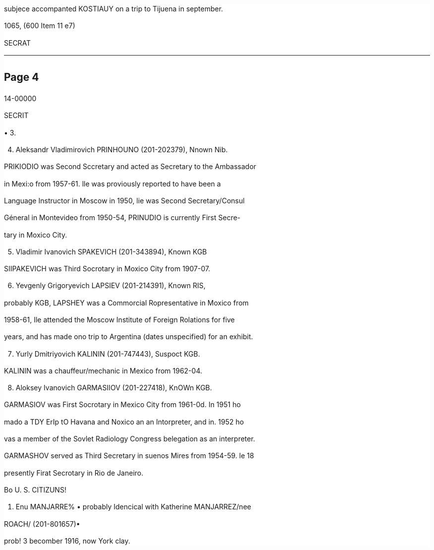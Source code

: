 subjece accompanted KOSTIAUY on a trip to Tijuena in september.

1065, (600 Item 11 e7)

SECRAT

---

## Page 4

14-00000

SECRIT

• 3.

4) Aleksandr Vladimirovich PRINHOUNO (201-202379), Nnown Nib.

PRIKIODIO was Second Sccretary and acted as Secretary to the Ambassador

in Mexi:o from 1957-61. lle was proviously reported to have been a

Language Instructor in Moscow in 1950, lie was Second Secretary/Consul

Géneral in Montevideo from 1950-54, PRINUDIO is currently First Secre-

tary in Moxico City.

5) Vladimir Ivanovich SPAKEVICH (201-343894), Known KGB

SIIPAKEVICH was Third Socrotary in Moxico City from 1907-07.

6) Yevgenly Grigoryevich LAPSIEV (201-214391), Known RIS,

probably KGB, LAPSHEY was a Commorcial Ropresentative in Moxico from

1958-61, Ile attended the Moscow Institute of Foreign Rolations for five

years, and has made ono trip to Argentina (dates unspecified) for an exhibit.

7) Yurly Dmitriyovich KALININ (201-747443), Suspoct KGB.

KALININ was a chauffeur/mechanic in Mexico from 1962-04.

8) Aloksey Ivanovich GARMASIIOV (201-227418), KnOWn KGB.

GARMASIOV was First Socrotary in Mexico City from 1961-0d. In 1951 ho

mado a TDY ErIp tO Havana and Noxico an an Intorpreter, and in. 1952 ho

vas a member of the Sovlet Radiology Congress belegation as an interpreter.

GARMASHOV served as Third Secretary in suenos Mires from 1954-59. le 18

presently Firat Secrotary in Rio de Janeiro.

Bo U. S. CITIZUNS!

1) Enu MANJARRE% • probably Idencical with Katherine MANJARREZ/nee

ROACH/ (201-801657)•

prob! 3 becomber 1916, now York clay.
